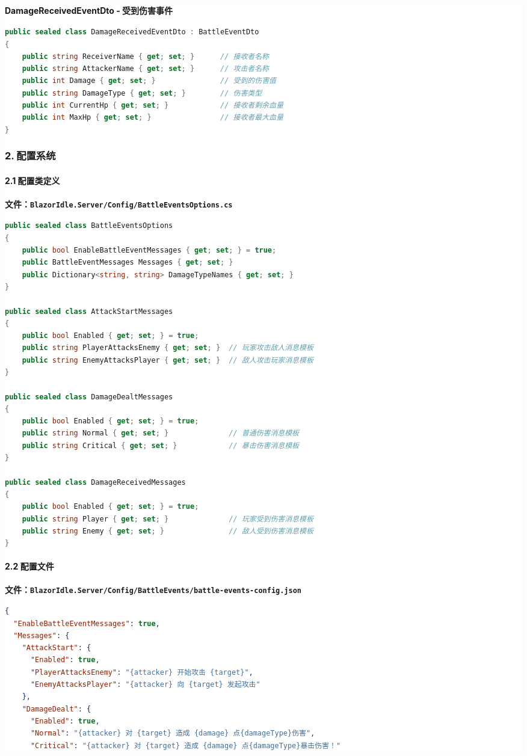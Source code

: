 **DamageReceivedEventDto - 受到伤害事件**
```csharp
public sealed class DamageReceivedEventDto : BattleEventDto
{
    public string ReceiverName { get; set; }      // 接收者名称
    public string AttackerName { get; set; }      // 攻击者名称
    public int Damage { get; set; }               // 受到的伤害值
    public string DamageType { get; set; }        // 伤害类型
    public int CurrentHp { get; set; }            // 接收者剩余血量
    public int MaxHp { get; set; }                // 接收者最大血量
}
```

### 2. 配置系统

#### 2.1 配置类定义

**文件：`BlazorIdle.Server/Config/BattleEventsOptions.cs`**

```csharp
public sealed class BattleEventsOptions
{
    public bool EnableBattleEventMessages { get; set; } = true;
    public BattleEventMessages Messages { get; set; }
    public Dictionary<string, string> DamageTypeNames { get; set; }
}

public sealed class AttackStartMessages
{
    public bool Enabled { get; set; } = true;
    public string PlayerAttacksEnemy { get; set; }  // 玩家攻击敌人消息模板
    public string EnemyAttacksPlayer { get; set; }  // 敌人攻击玩家消息模板
}

public sealed class DamageDealtMessages
{
    public bool Enabled { get; set; } = true;
    public string Normal { get; set; }              // 普通伤害消息模板
    public string Critical { get; set; }            // 暴击伤害消息模板
}

public sealed class DamageReceivedMessages
{
    public bool Enabled { get; set; } = true;
    public string Player { get; set; }              // 玩家受到伤害消息模板
    public string Enemy { get; set; }               // 敌人受到伤害消息模板
}
```

#### 2.2 配置文件

**文件：`BlazorIdle.Server/Config/BattleEvents/battle-events-config.json`**

```json
{
  "EnableBattleEventMessages": true,
  "Messages": {
    "AttackStart": {
      "Enabled": true,
      "PlayerAttacksEnemy": "{attacker} 开始攻击 {target}",
      "EnemyAttacksPlayer": "{attacker} 向 {target} 发起攻击"
    },
    "DamageDealt": {
      "Enabled": true,
      "Normal": "{attacker} 对 {target} 造成 {damage} 点{damageType}伤害",
      "Critical": "{attacker} 对 {target} 造成 {damage} 点{damageType}暴击伤害！"
```